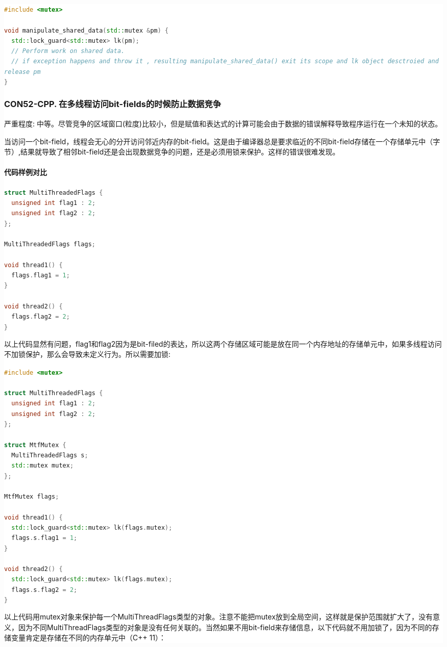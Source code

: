 ``` cpp
#include <mutex>

void manipulate_shared_data(std::mutex &pm) {
  std::lock_guard<std::mutex> lk(pm);
  // Perform work on shared data.
  // if exception happens and throw it , resulting manipulate_shared_data() exit its scope and lk object desctroied and release pm  
}
```

### CON52-CPP. 在多线程访问bit-fields的时候防止数据竞争

严重程度: 中等。尽管竞争的区域窗口(粒度)比较小，但是赋值和表达式的计算可能会由于数据的错误解释导致程序运行在一个未知的状态。

当访问一个bit-field，线程会无心的分开访问邻近内存的bit-field。这是由于编译器总是要求临近的不同bit-field存储在一个存储单元中（字节）,结果就导致了相邻bit-field还是会出现数据竞争的问题，还是必须用锁来保护。这样的错误很难发现。

#### 代码样例对比

``` cpp
struct MultiThreadedFlags {
  unsigned int flag1 : 2;
  unsigned int flag2 : 2;
};

MultiThreadedFlags flags;

void thread1() {
  flags.flag1 = 1;
}

void thread2() {
  flags.flag2 = 2;
}
```
以上代码显然有问题，flag1和flag2因为是bit-filed的表达，所以这两个存储区域可能是放在同一个内存地址的存储单元中，如果多线程访问不加锁保护，那么会导致未定义行为。所以需要加锁:

``` cpp
#include <mutex>

struct MultiThreadedFlags {
  unsigned int flag1 : 2;
  unsigned int flag2 : 2;
};

struct MtfMutex {
  MultiThreadedFlags s;
  std::mutex mutex;
};

MtfMutex flags;

void thread1() {
  std::lock_guard<std::mutex> lk(flags.mutex);
  flags.s.flag1 = 1;
}

void thread2() {
  std::lock_guard<std::mutex> lk(flags.mutex);
  flags.s.flag2 = 2;
}
```
以上代码用mutex对象来保护每一个MultiThreadFlags类型的对象。注意不能把mutex放到全局空间，这样就是保护范围就扩大了，没有意义，因为不同MultiThreadFlags类型的对象是没有任何关联的。当然如果不用bit-field来存储信息，以下代码就不用加锁了，因为不同的存储变量肯定是存储在不同的内存单元中（C++ 11）：
